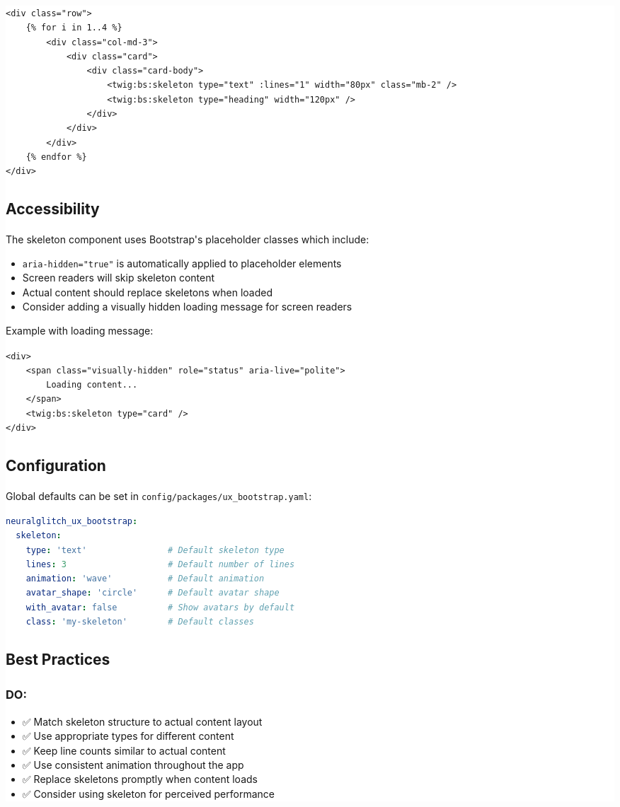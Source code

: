 ```twig
<div class="row">
    {% for i in 1..4 %}
        <div class="col-md-3">
            <div class="card">
                <div class="card-body">
                    <twig:bs:skeleton type="text" :lines="1" width="80px" class="mb-2" />
                    <twig:bs:skeleton type="heading" width="120px" />
                </div>
            </div>
        </div>
    {% endfor %}
</div>
```

## Accessibility

The skeleton component uses Bootstrap's placeholder classes which include:
- `aria-hidden="true"` is automatically applied to placeholder elements
- Screen readers will skip skeleton content
- Actual content should replace skeletons when loaded
- Consider adding a visually hidden loading message for screen readers

Example with loading message:

```twig
<div>
    <span class="visually-hidden" role="status" aria-live="polite">
        Loading content...
    </span>
    <twig:bs:skeleton type="card" />
</div>
```

## Configuration

Global defaults can be set in `config/packages/ux_bootstrap.yaml`:

```yaml
neuralglitch_ux_bootstrap:
  skeleton:
    type: 'text'                # Default skeleton type
    lines: 3                    # Default number of lines
    animation: 'wave'           # Default animation
    avatar_shape: 'circle'      # Default avatar shape
    with_avatar: false          # Show avatars by default
    class: 'my-skeleton'        # Default classes
```

## Best Practices

### DO:
- ✅ Match skeleton structure to actual content layout
- ✅ Use appropriate types for different content
- ✅ Keep line counts similar to actual content
- ✅ Use consistent animation throughout the app
- ✅ Replace skeletons promptly when content loads
- ✅ Consider using skeleton for perceived performance
